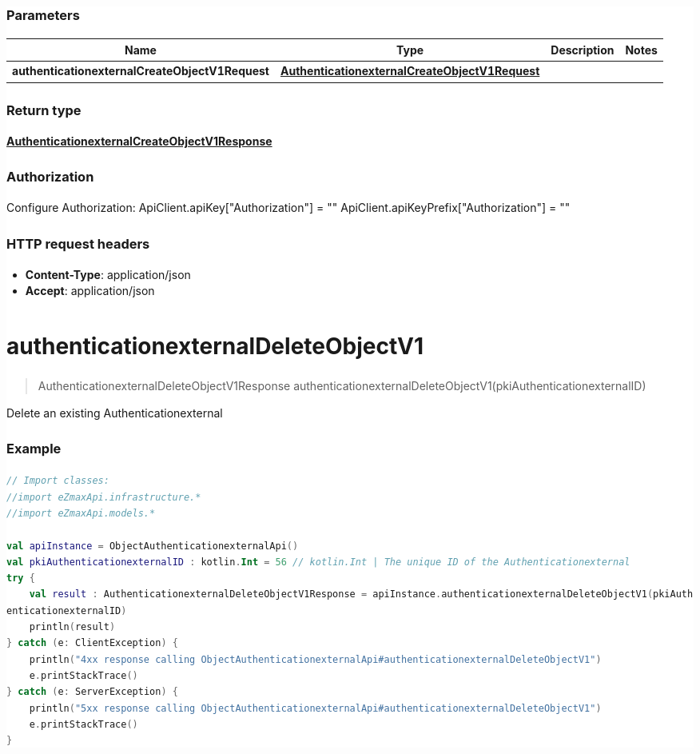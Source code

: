 ### Parameters
| Name | Type | Description  | Notes |
| ------------- | ------------- | ------------- | ------------- |
| **authenticationexternalCreateObjectV1Request** | [**AuthenticationexternalCreateObjectV1Request**](AuthenticationexternalCreateObjectV1Request.md)|  | |

### Return type

[**AuthenticationexternalCreateObjectV1Response**](AuthenticationexternalCreateObjectV1Response.md)

### Authorization


Configure Authorization:
    ApiClient.apiKey["Authorization"] = ""
    ApiClient.apiKeyPrefix["Authorization"] = ""

### HTTP request headers

 - **Content-Type**: application/json
 - **Accept**: application/json

<a id="authenticationexternalDeleteObjectV1"></a>
# **authenticationexternalDeleteObjectV1**
> AuthenticationexternalDeleteObjectV1Response authenticationexternalDeleteObjectV1(pkiAuthenticationexternalID)

Delete an existing Authenticationexternal



### Example
```kotlin
// Import classes:
//import eZmaxApi.infrastructure.*
//import eZmaxApi.models.*

val apiInstance = ObjectAuthenticationexternalApi()
val pkiAuthenticationexternalID : kotlin.Int = 56 // kotlin.Int | The unique ID of the Authenticationexternal
try {
    val result : AuthenticationexternalDeleteObjectV1Response = apiInstance.authenticationexternalDeleteObjectV1(pkiAuthenticationexternalID)
    println(result)
} catch (e: ClientException) {
    println("4xx response calling ObjectAuthenticationexternalApi#authenticationexternalDeleteObjectV1")
    e.printStackTrace()
} catch (e: ServerException) {
    println("5xx response calling ObjectAuthenticationexternalApi#authenticationexternalDeleteObjectV1")
    e.printStackTrace()
}
```
